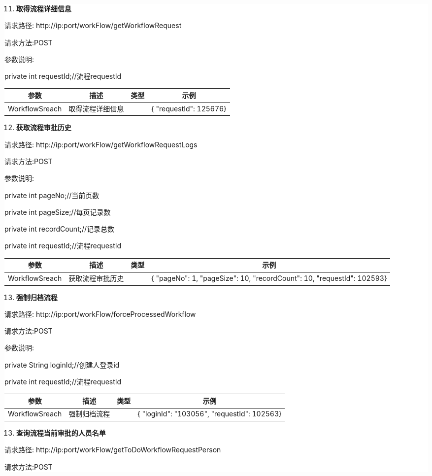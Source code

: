 

11)  **取得流程详细信息**

请求路径: http://ip:port/workFlow/getWorkflowRequest

请求方法:POST

参数说明:

private int requestId;//流程requestId

| 参数           | 描述             | 类型 | 示例                   |
| -------------- | ---------------- | ---- | ---------------------- |
| WorkflowSreach | 取得流程详细信息 |      | { "requestId": 125676} |



12)  **获取流程审批历史**

请求路径: http://ip:port/workFlow/getWorkflowRequestLogs

请求方法:POST

参数说明:

private int pageNo;//当前页数

private int pageSize;//每页记录数

private int recordCount;//记录总数

private int requestId;//流程requestId

| 参数           | 描述             | 类型 | 示例                                                         |
| -------------- | ---------------- | ---- | ------------------------------------------------------------ |
| WorkflowSreach | 获取流程审批历史 |      | { "pageNo": 1, "pageSize": 10, "recordCount": 10, "requestId": 102593} |



13)  **强制归档流程**

请求路径: http://ip:port/workFlow/forceProcessedWorkflow

请求方法:POST

参数说明:

private String loginId;//创建人登录id

private int requestId;//流程requestId

| 参数           | 描述         | 类型 | 示例                                        |
| -------------- | ------------ | ---- | ------------------------------------------- |
| WorkflowSreach | 强制归档流程 |      | { "loginId": "103056", "requestId": 102563} |



13)  **查询流程当前审批的人员名单**

请求路径: http://ip:port/workFlow/getToDoWorkflowRequestPerson

请求方法:POST
